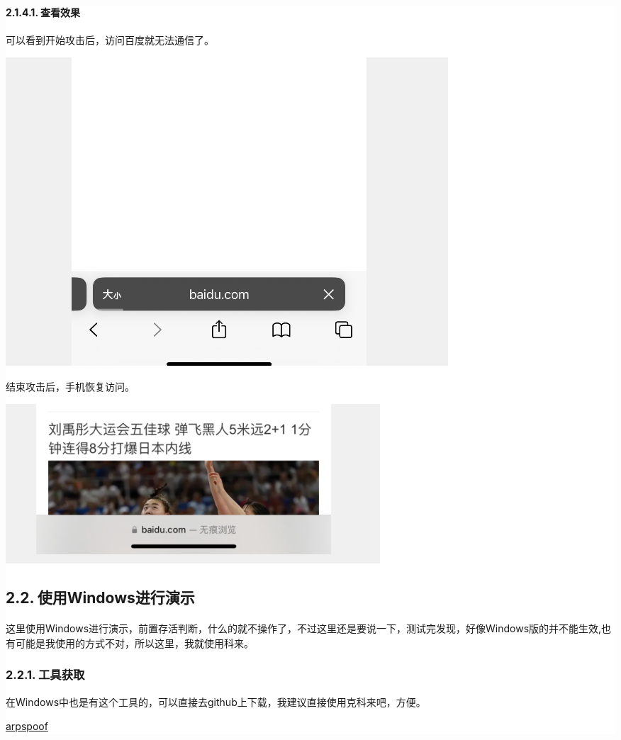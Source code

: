 #### 2.1.4.1. 查看效果

可以看到开始攻击后，访问百度就无法通信了。

![image-20230812174221297](assets/image-20230812174221297.png)

结束攻击后，手机恢复访问。

![image-20230812174315622](assets/image-20230812174315622.png)

## 2.2. 使用Windows进行演示

这里使用Windows进行演示，前置存活判断，什么的就不操作了，不过这里还是要说一下，测试完发现，好像Windows版的并不能生效,也有可能是我使用的方式不对，所以这里，我就使用科来。

### 2.2.1. 工具获取

在Windows中也是有这个工具的，可以直接去github上下载，我建议直接使用克科来吧，方便。

[arpspoof](https://github.com/alandau/arpspoof/releases/tag/v0.2)
